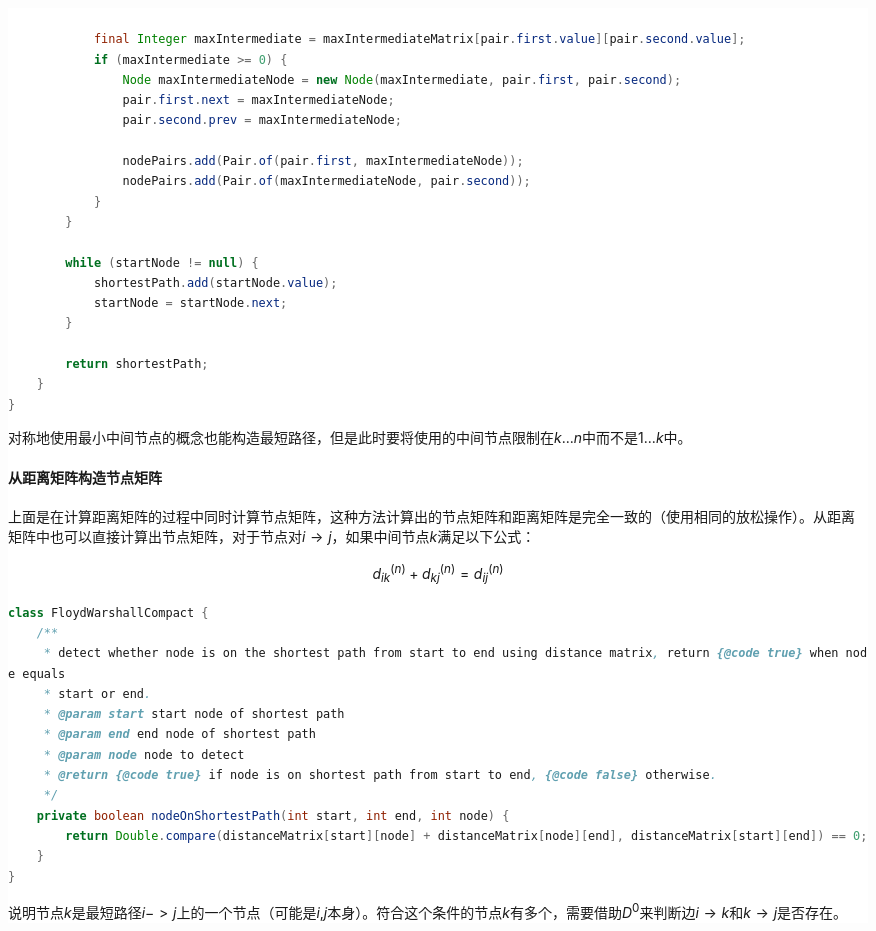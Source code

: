 ```java

            final Integer maxIntermediate = maxIntermediateMatrix[pair.first.value][pair.second.value];
            if (maxIntermediate >= 0) {
                Node maxIntermediateNode = new Node(maxIntermediate, pair.first, pair.second);
                pair.first.next = maxIntermediateNode;
                pair.second.prev = maxIntermediateNode;

                nodePairs.add(Pair.of(pair.first, maxIntermediateNode));
                nodePairs.add(Pair.of(maxIntermediateNode, pair.second));
            }
        }

        while (startNode != null) {
            shortestPath.add(startNode.value);
            startNode = startNode.next;
        }

        return shortestPath;
    }
}
```

对称地使用最小中间节点的概念也能构造最短路径，但是此时要将使用的中间节点限制在$k...n$中而不是$1...k$中。

#### 从距离矩阵构造节点矩阵

上面是在计算距离矩阵的过程中同时计算节点矩阵，这种方法计算出的节点矩阵和距离矩阵是完全一致的（使用相同的放松操作）。从距离矩阵中也可以直接计算出节点矩阵，对于节点对$i \rightarrow j$，如果中间节点$k$满足以下公式：

$$
d_{ik}^{(n)} + d_{kj}^{(n)} = d_{ij}^{(n)}
$$

```java
class FloydWarshallCompact {
    /**
     * detect whether node is on the shortest path from start to end using distance matrix, return {@code true} when node equals
     * start or end.
     * @param start start node of shortest path
     * @param end end node of shortest path
     * @param node node to detect
     * @return {@code true} if node is on shortest path from start to end, {@code false} otherwise.
     */
    private boolean nodeOnShortestPath(int start, int end, int node) {
        return Double.compare(distanceMatrix[start][node] + distanceMatrix[node][end], distanceMatrix[start][end]) == 0;
    }
}
```

说明节点$k$是最短路径$i -> j$上的一个节点（可能是$i$,$j$本身）。符合这个条件的节点$k$有多个，需要借助$D^{0}$来判断边$i \rightarrow k$和$k \rightarrow j$是否存在。
